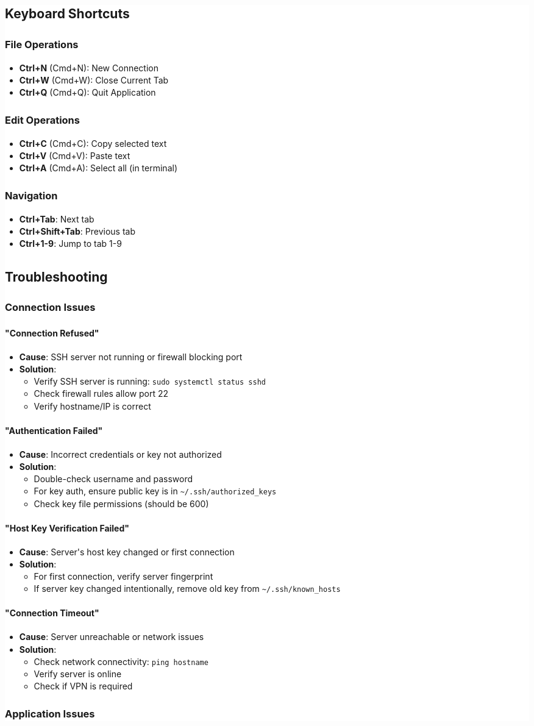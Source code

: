 ## Keyboard Shortcuts

### File Operations
- **Ctrl+N** (Cmd+N): New Connection
- **Ctrl+W** (Cmd+W): Close Current Tab
- **Ctrl+Q** (Cmd+Q): Quit Application

### Edit Operations
- **Ctrl+C** (Cmd+C): Copy selected text
- **Ctrl+V** (Cmd+V): Paste text
- **Ctrl+A** (Cmd+A): Select all (in terminal)

### Navigation
- **Ctrl+Tab**: Next tab
- **Ctrl+Shift+Tab**: Previous tab
- **Ctrl+1-9**: Jump to tab 1-9

## Troubleshooting

### Connection Issues

#### "Connection Refused"
- **Cause**: SSH server not running or firewall blocking port
- **Solution**:
  - Verify SSH server is running: `sudo systemctl status sshd`
  - Check firewall rules allow port 22
  - Verify hostname/IP is correct

#### "Authentication Failed"
- **Cause**: Incorrect credentials or key not authorized
- **Solution**:
  - Double-check username and password
  - For key auth, ensure public key is in `~/.ssh/authorized_keys`
  - Check key file permissions (should be 600)

#### "Host Key Verification Failed"
- **Cause**: Server's host key changed or first connection
- **Solution**:
  - For first connection, verify server fingerprint
  - If server key changed intentionally, remove old key from `~/.ssh/known_hosts`

#### "Connection Timeout"
- **Cause**: Server unreachable or network issues
- **Solution**:
  - Check network connectivity: `ping hostname`
  - Verify server is online
  - Check if VPN is required

### Application Issues

